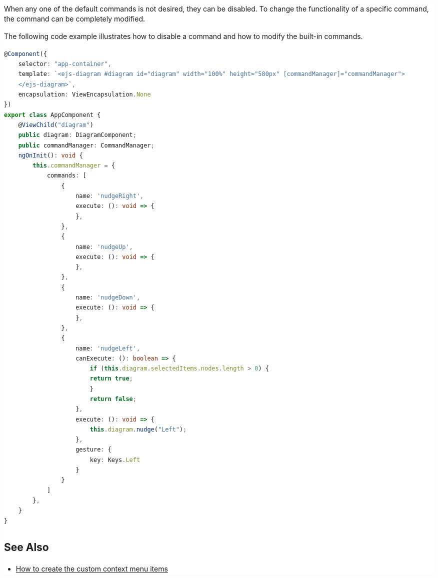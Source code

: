 When any one of the default commands is not desired, they can be disabled. To change the functionality of a specific command, the command can be completely modified.

The following code example illustrates how to disable a command and how to modify the built-in commands.

```typescript
@Component({
    selector: "app-container",
    template: `<ejs-diagram #diagram id="diagram" width="100%" height="580px" [commandManager]="commandManager">
    </ejs-diagram>`,
    encapsulation: ViewEncapsulation.None
})
export class AppComponent {
    @ViewChild("diagram")
    public diagram: DiagramComponent;
    public commandManager: CommandManager;
    ngOnInit(): void {
        this.commandManager = {
            commands: [
                {
                    name: 'nudgeRight',
                    execute: (): void => {
                    },
                },
                {
                    name: 'nudgeUp',
                    execute: (): void => {
                    },
                },
                {
                    name: 'nudgeDown',
                    execute: (): void => {
                    },
                },
                {
                    name: 'nudgeLeft',
                    canExecute: (): boolean => {
                        if (this.diagram.selectedItems.nodes.length > 0) {
                        return true;
                        }
                        return false;
                    },
                    execute: (): void => {
                        this.diagram.nudge("Left");
                    },
                    gesture: {
                        key: Keys.Left
                    }
                }
            ]
        },
    }
}
```

## See Also

* [How to create the custom context menu items](../context-menu)